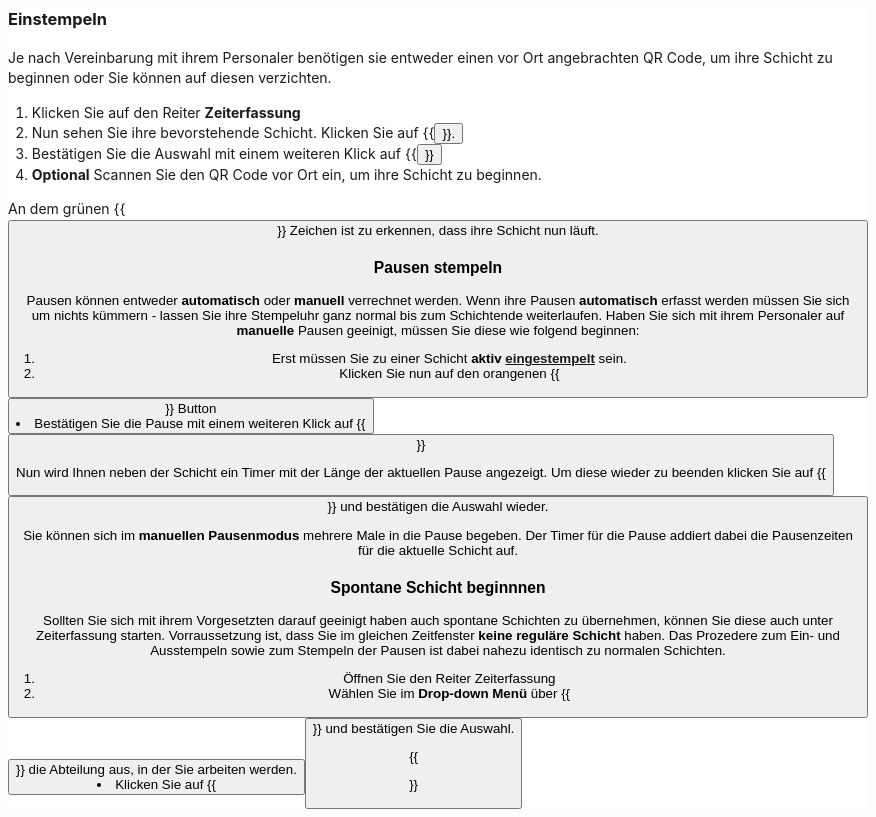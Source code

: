 ### Einstempeln

Je nach Vereinbarung mit ihrem Personaler benötigen sie entweder einen vor Ort
angebrachten QR Code, um ihre Schicht zu beginnen oder Sie können auf diesen
verzichten.

1. Klicken Sie auf den Reiter **Zeiterfassung**
2. Nun sehen Sie ihre bevorstehende Schicht. Klicken Sie auf {{<button
label="Schicht beginnen" icon="play-circle">}}.
3. Bestätigen Sie die Auswahl mit einem weiteren Klick auf {{<button
label="Schicht beginnen" icon="play-circle">}}
4. **Optional** Scannen Sie den QR Code vor Ort ein, um ihre Schicht zu
   beginnen.

An dem grünen {{<button label="aktiv" icon="play-circle">}} Zeichen ist zu
erkennen, dass ihre Schicht nun läuft. 

### Pausen stempeln

Pausen können entweder **automatisch** oder **manuell** verrechnet werden. Wenn
ihre Pausen **automatisch** erfasst werden müssen Sie sich um nichts kümmern -
lassen Sie ihre Stempeluhr ganz normal bis zum Schichtende weiterlaufen. Haben
Sie sich mit ihrem Personaler auf **manuelle** Pausen geeinigt, müssen Sie diese
wie folgend beginnen:

1. Erst müssen Sie zu einer Schicht **aktiv [eingestempelt](#einstempeln)**
   sein.
2. Klicken Sie nun auf den orangenen {{<button label="Pause" icon="coffee" class="orange">}} Button
3. Bestätigen Sie die Pause mit einem weiteren Klick auf {{<button label="Pause" icon="coffee">}}

Nun wird Ihnen neben der Schicht ein Timer mit der Länge der aktuellen Pause
angezeigt. Um diese wieder zu beenden klicken Sie auf {{<button label="Pause beenden" icon="coffee">}} und bestätigen die Auswahl wieder. 

Sie können sich im **manuellen Pausenmodus** mehrere Male in die Pause begeben.
Der Timer für die Pause addiert dabei die Pausenzeiten für die aktuelle Schicht
auf.


### Spontane Schicht beginnnen

Sollten Sie sich mit ihrem Vorgesetzten darauf geeinigt haben auch spontane
Schichten zu übernehmen, können Sie diese auch unter Zeiterfassung starten.
Vorraussetzung ist, dass Sie im gleichen Zeitfenster **keine reguläre Schicht**
haben. Das Prozedere zum Ein- und Ausstempeln sowie zum Stempeln der Pausen ist
dabei nahezu identisch zu normalen Schichten. 

1. Öffnen Sie den Reiter Zeiterfassung
2. Wählen Sie im **Drop-down Menü** über {{<button label="Spontane Schicht" icon="running">}} die Abteilung aus, in der Sie arbeiten werden.
3. Klicken Sie auf {{<button label="Spontane Schicht" icon="running">}} und
   bestätigen Sie die Auswahl.

{{<figure caption="Wählen Sie vor Beginn der spontanen Schicht aus in welcher Abteilung Sie arbeiten werden">}} 